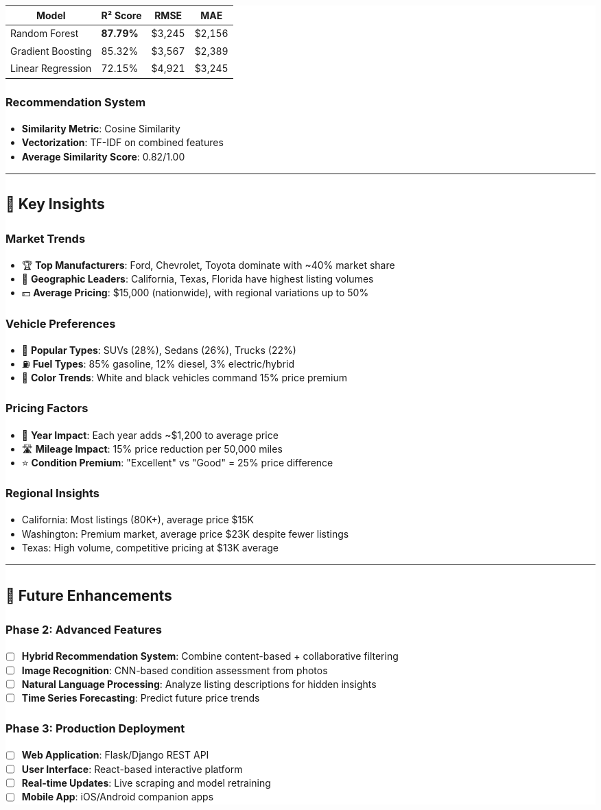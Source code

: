 | Model | R² Score | RMSE | MAE |
|-------|----------|------|-----|
| Random Forest | **87.79%** | $3,245 | $2,156 |
| Gradient Boosting | 85.32% | $3,567 | $2,389 |
| Linear Regression | 72.15% | $4,921 | $3,245 |

### Recommendation System
- **Similarity Metric**: Cosine Similarity
- **Vectorization**: TF-IDF on combined features
- **Average Similarity Score**: 0.82/1.00

---

## 💎 Key Insights

### Market Trends
- 🏆 **Top Manufacturers**: Ford, Chevrolet, Toyota dominate with ~40% market share
- 📍 **Geographic Leaders**: California, Texas, Florida have highest listing volumes
- 💵 **Average Pricing**: $15,000 (nationwide), with regional variations up to 50%

### Vehicle Preferences
- 🚙 **Popular Types**: SUVs (28%), Sedans (26%), Trucks (22%)
- ⛽ **Fuel Types**: 85% gasoline, 12% diesel, 3% electric/hybrid
- 🎨 **Color Trends**: White and black vehicles command 15% price premium

### Pricing Factors
- 📅 **Year Impact**: Each year adds ~$1,200 to average price
- 🛣️ **Mileage Impact**: 15% price reduction per 50,000 miles
- ⭐ **Condition Premium**: "Excellent" vs "Good" = 25% price difference

### Regional Insights
- California: Most listings (80K+), average price $15K
- Washington: Premium market, average price $23K despite fewer listings
- Texas: High volume, competitive pricing at $13K average

---

## 🚀 Future Enhancements

### Phase 2: Advanced Features
- [ ] **Hybrid Recommendation System**: Combine content-based + collaborative filtering
- [ ] **Image Recognition**: CNN-based condition assessment from photos
- [ ] **Natural Language Processing**: Analyze listing descriptions for hidden insights
- [ ] **Time Series Forecasting**: Predict future price trends

### Phase 3: Production Deployment
- [ ] **Web Application**: Flask/Django REST API
- [ ] **User Interface**: React-based interactive platform
- [ ] **Real-time Updates**: Live scraping and model retraining
- [ ] **Mobile App**: iOS/Android companion apps
